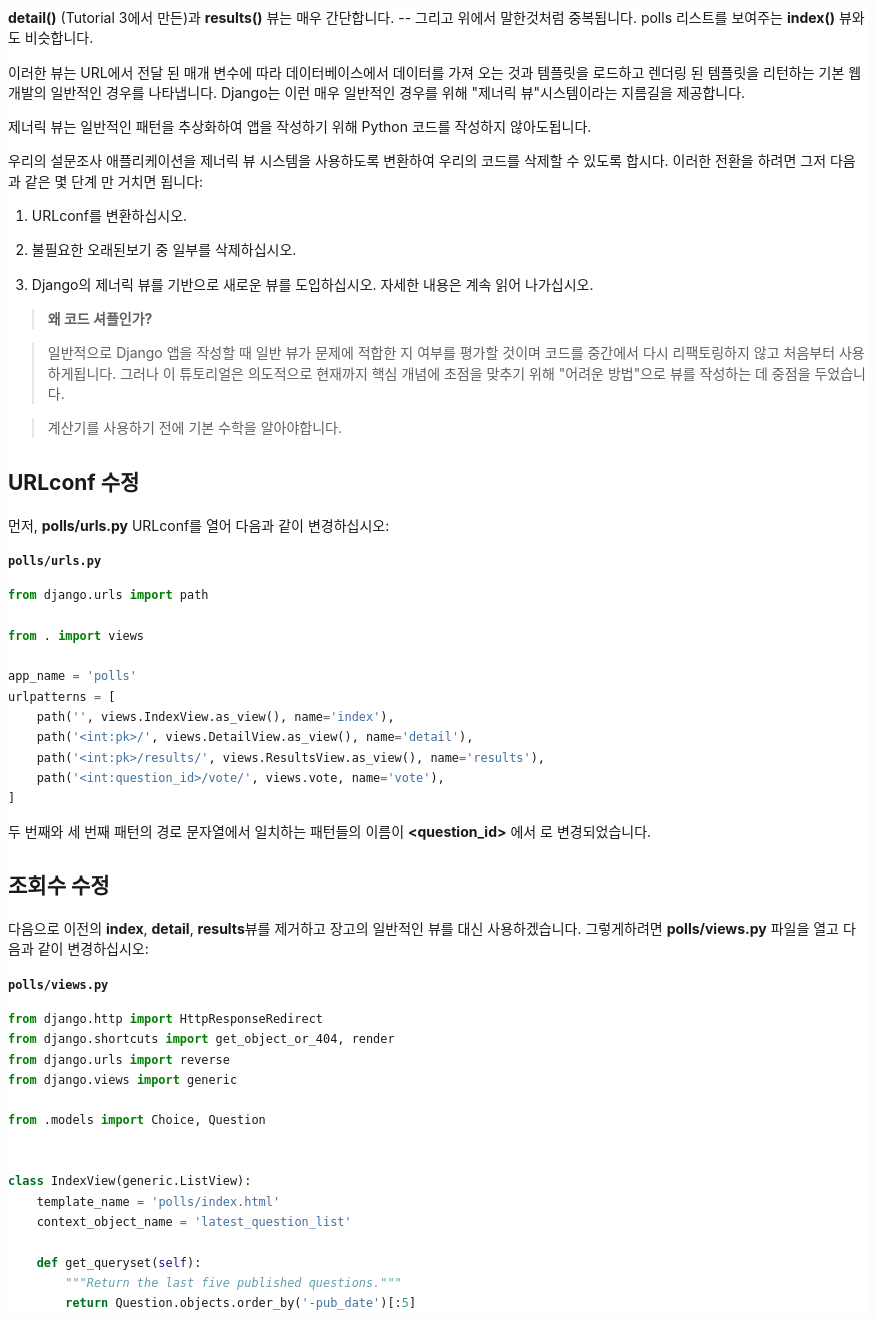 **detail()** (Tutorial 3에서 만든)과 **results()** 뷰는 매우 간단합니다. -- 그리고 위에서 말한것처럼 중복됩니다. polls 리스트를 보여주는 **index()** 뷰와도 비슷합니다.

이러한 뷰는 URL에서 전달 된 매개 변수에 따라 데이터베이스에서 데이터를 가져 오는 것과 템플릿을 로드하고 렌더링 된 템플릿을 리턴하는 기본 웹 개발의 일반적인 경우를 나타냅니다. Django는 이런 매우 일반적인 경우를 위해 "제너릭 뷰"시스템이라는 지름길을 제공합니다.

제너릭 뷰는 일반적인 패턴을 추상화하여 앱을 작성하기 위해 Python 코드를 작성하지 않아도됩니다.

우리의 설문조사 애플리케이션을 제너릭 뷰 시스템을 사용하도록 변환하여 우리의 코드를 삭제할 수 있도록 합시다. 이러한 전환을 하려면 그저 다음과 같은 몇 단계 만 거치면 됩니다:

1. URLconf를 변환하십시오.

2. 불필요한 오래된보기 중 일부를 삭제하십시오.

3. Django의 제너릭 뷰를 기반으로 새로운 뷰를 도입하십시오.
자세한 내용은 계속 읽어 나가십시오.

>**왜 코드 셔플인가?**

>일반적으로 Django 앱을 작성할 때 일반 뷰가 문제에 적합한 지 여부를 평가할 것이며 코드를 중간에서 다시 리팩토링하지 않고 처음부터 사용하게됩니다. 그러나 이 튜토리얼은 의도적으로 현재까지 핵심 개념에 초점을 맞추기 위해 "어려운 방법"으로 뷰를 작성하는 데 중점을 두었습니다.

>계산기를 사용하기 전에 기본 수학을 알아야합니다.

## URLconf 수정
먼저, **polls/urls.py** URLconf를 열어 다음과 같이 변경하십시오:

**`polls/urls.py`**

```python
from django.urls import path

from . import views

app_name = 'polls'
urlpatterns = [
    path('', views.IndexView.as_view(), name='index'),
    path('<int:pk>/', views.DetailView.as_view(), name='detail'),
    path('<int:pk>/results/', views.ResultsView.as_view(), name='results'),
    path('<int:question_id>/vote/', views.vote, name='vote'),
]
```

두 번째와 세 번째 패턴의 경로 문자열에서 일치하는 패턴들의 이름이 **<question_id>** 에서 **<pk>** 로 변경되었습니다.

## 조회수 수정
다음으로 이전의 **index**, **detail**, **results**뷰를 제거하고 장고의 일반적인 뷰를 대신 사용하겠습니다. 그렇게하려면 **polls/views.py** 파일을 열고 다음과 같이 변경하십시오:

**`polls/views.py`**

```python
from django.http import HttpResponseRedirect
from django.shortcuts import get_object_or_404, render
from django.urls import reverse
from django.views import generic

from .models import Choice, Question


class IndexView(generic.ListView):
    template_name = 'polls/index.html'
    context_object_name = 'latest_question_list'

    def get_queryset(self):
        """Return the last five published questions."""
        return Question.objects.order_by('-pub_date')[:5]


```